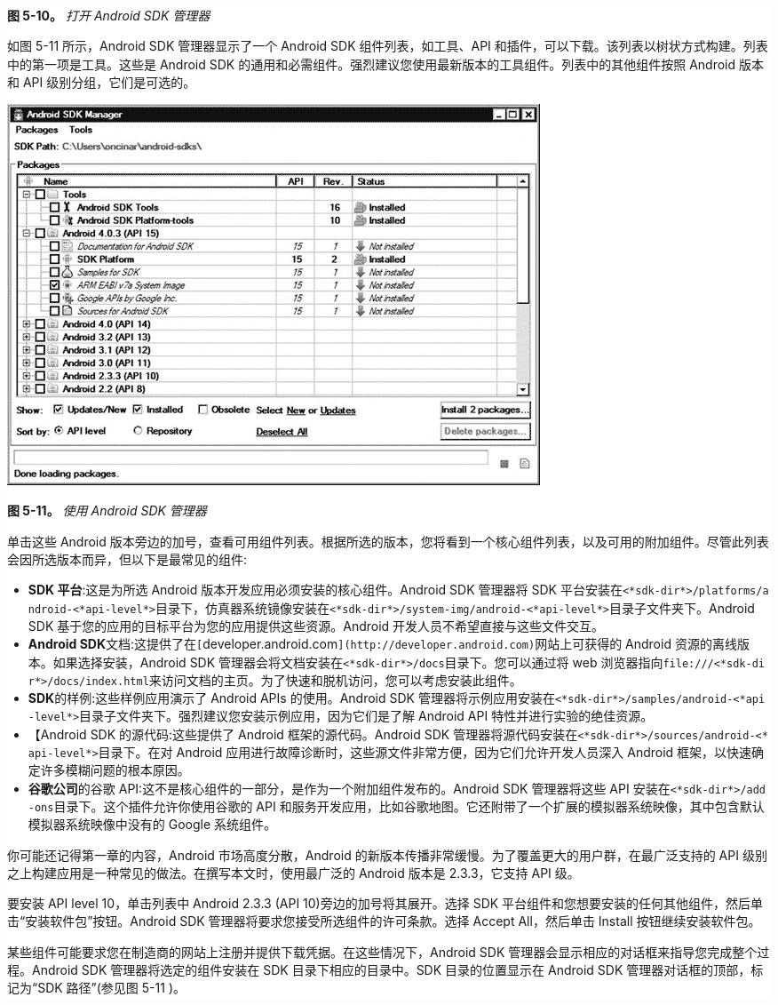 **图 5-10。** *打开 Android SDK 管理器*

如图 5-11 所示，Android SDK 管理器显示了一个 Android SDK 组件列表，如工具、API 和插件，可以下载。该列表以树状方式构建。列表中的第一项是工具。这些是 Android SDK 的通用和必需组件。强烈建议您使用最新版本的工具组件。列表中的其他组件按照 Android 版本和 API 级别分组，它们是可选的。

![Image](img/9781430244349_Fig05-11.jpg)

**图 5-11。** *使用 Android SDK 管理器*

单击这些 Android 版本旁边的加号，查看可用组件列表。根据所选的版本，您将看到一个核心组件列表，以及可用的附加组件。尽管此列表会因所选版本而异，但以下是最常见的组件:

*   **SDK 平台**:这是为所选 Android 版本开发应用必须安装的核心组件。Android SDK 管理器将 SDK 平台安装在`<*sdk-dir*>/platforms/android-<*api-level*>`目录下，仿真器系统镜像安装在`<*sdk-dir*>/system-img/android-<*api-level*>`目录子文件夹下。Android SDK 基于您的应用的目标平台为您的应用提供这些资源。Android 开发人员不希望直接与这些文件交互。
*   **Android SDK**文档:这提供了在`[`developer.android.com`](http://developer.android.com)`网站上可获得的 Android 资源的离线版本。如果选择安装，Android SDK 管理器会将文档安装在`<*sdk-dir*>/docs`目录下。您可以通过将 web 浏览器指向`file:///<*sdk-dir*>/docs/index.html`来访问文档的主页。为了快速和脱机访问，您可以考虑安装此组件。
*   **SDK**的样例:这些样例应用演示了 Android APIs 的使用。Android SDK 管理器将示例应用安装在`<*sdk-dir*>/samples/android-<*api-level*>`目录子文件夹下。强烈建议您安装示例应用，因为它们是了解 Android API 特性并进行实验的绝佳资源。
*   【Android SDK 的源代码:这些提供了 Android 框架的源代码。Android SDK 管理器将源代码安装在`<*sdk-dir*>/sources/android-<*api-level*>`目录下。在对 Android 应用进行故障诊断时，这些源文件非常方便，因为它们允许开发人员深入 Android 框架，以快速确定许多模糊问题的根本原因。
*   **谷歌公司**的谷歌 API:这不是核心组件的一部分，是作为一个附加组件发布的。Android SDK 管理器将这些 API 安装在`<*sdk-dir*>/add-ons`目录下。这个插件允许你使用谷歌的 API 和服务开发应用，比如谷歌地图。它还附带了一个扩展的模拟器系统映像，其中包含默认模拟器系统映像中没有的 Google 系统组件。

你可能还记得第一章的内容，Android 市场高度分散，Android 的新版本传播非常缓慢。为了覆盖更大的用户群，在最广泛支持的 API 级别之上构建应用是一种常见的做法。在撰写本文时，使用最广泛的 Android 版本是 2.3.3，它支持 API 级。

要安装 API level 10，单击列表中 Android 2.3.3 (API 10)旁边的加号将其展开。选择 SDK 平台组件和您想要安装的任何其他组件，然后单击“安装软件包”按钮。Android SDK 管理器将要求您接受所选组件的许可条款。选择 Accept All，然后单击 Install 按钮继续安装软件包。

某些组件可能要求您在制造商的网站上注册并提供下载凭据。在这些情况下，Android SDK 管理器会显示相应的对话框来指导您完成整个过程。Android SDK 管理器将选定的组件安装在 SDK 目录下相应的目录中。SDK 目录的位置显示在 Android SDK 管理器对话框的顶部，标记为“SDK 路径”(参见图 5-11 )。
